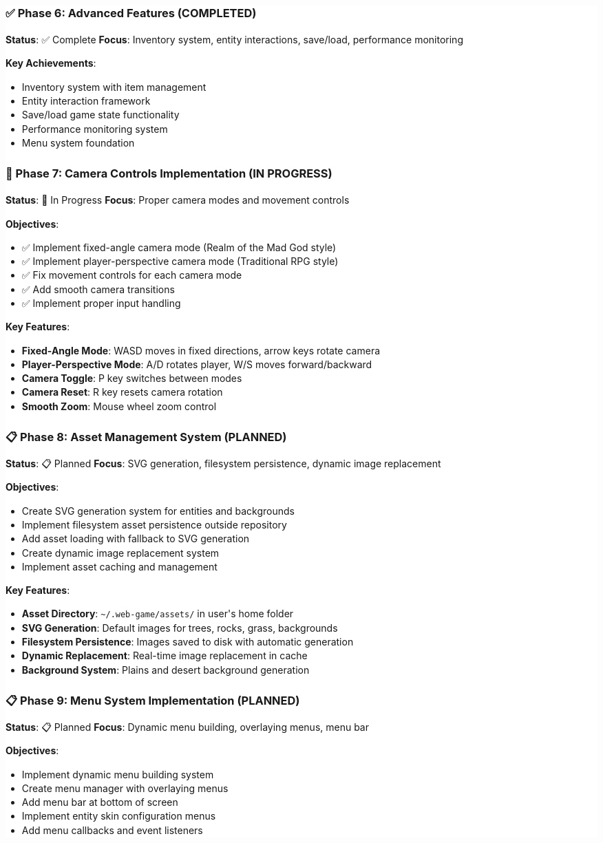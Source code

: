 ### ✅ Phase 6: Advanced Features (COMPLETED)
**Status**: ✅ Complete
**Focus**: Inventory system, entity interactions, save/load, performance monitoring

**Key Achievements**:
- Inventory system with item management
- Entity interaction framework
- Save/load game state functionality
- Performance monitoring system
- Menu system foundation

### 🔄 Phase 7: Camera Controls Implementation (IN PROGRESS)
**Status**: 🔄 In Progress
**Focus**: Proper camera modes and movement controls

**Objectives**:
- ✅ Implement fixed-angle camera mode (Realm of the Mad God style)
- ✅ Implement player-perspective camera mode (Traditional RPG style)
- ✅ Fix movement controls for each camera mode
- ✅ Add smooth camera transitions
- ✅ Implement proper input handling

**Key Features**:
- **Fixed-Angle Mode**: WASD moves in fixed directions, arrow keys rotate camera
- **Player-Perspective Mode**: A/D rotates player, W/S moves forward/backward
- **Camera Toggle**: P key switches between modes
- **Camera Reset**: R key resets camera rotation
- **Smooth Zoom**: Mouse wheel zoom control

### 📋 Phase 8: Asset Management System (PLANNED)
**Status**: 📋 Planned
**Focus**: SVG generation, filesystem persistence, dynamic image replacement

**Objectives**:
- Create SVG generation system for entities and backgrounds
- Implement filesystem asset persistence outside repository
- Add asset loading with fallback to SVG generation
- Create dynamic image replacement system
- Implement asset caching and management

**Key Features**:
- **Asset Directory**: `~/.web-game/assets/` in user's home folder
- **SVG Generation**: Default images for trees, rocks, grass, backgrounds
- **Filesystem Persistence**: Images saved to disk with automatic generation
- **Dynamic Replacement**: Real-time image replacement in cache
- **Background System**: Plains and desert background generation

### 📋 Phase 9: Menu System Implementation (PLANNED)
**Status**: 📋 Planned
**Focus**: Dynamic menu building, overlaying menus, menu bar

**Objectives**:
- Implement dynamic menu building system
- Create menu manager with overlaying menus
- Add menu bar at bottom of screen
- Implement entity skin configuration menus
- Add menu callbacks and event listeners
